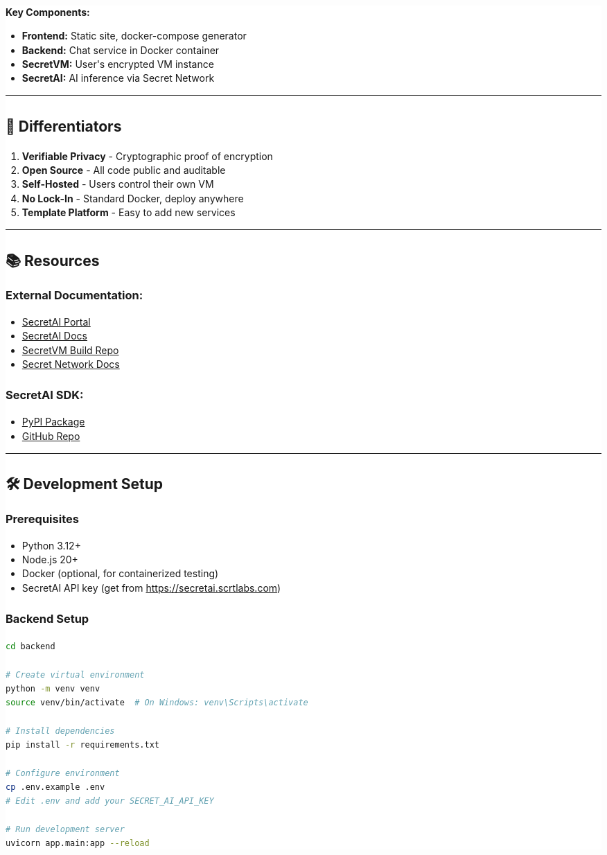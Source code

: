 **Key Components:**
- **Frontend:** Static site, docker-compose generator
- **Backend:** Chat service in Docker container
- **SecretVM:** User's encrypted VM instance
- **SecretAI:** AI inference via Secret Network

---

## 🔐 **Differentiators**

1. **Verifiable Privacy** - Cryptographic proof of encryption
2. **Open Source** - All code public and auditable
3. **Self-Hosted** - Users control their own VM
4. **No Lock-In** - Standard Docker, deploy anywhere
5. **Template Platform** - Easy to add new services

---

## 📚 **Resources**

### **External Documentation:**
- [SecretAI Portal](https://secretai.scrtlabs.com/)
- [SecretAI Docs](https://docs.scrt.network/secret-network-documentation/secret-ai/)
- [SecretVM Build Repo](https://github.com/scrtlabs/secret-vm-build)
- [Secret Network Docs](https://docs.scrt.network/)

### **SecretAI SDK:**
- [PyPI Package](https://pypi.org/project/secret-ai-sdk/)
- [GitHub Repo](https://github.com/scrtlabs/secret-ai-sdk)

---

## 🛠️ **Development Setup**

### **Prerequisites**

- Python 3.12+
- Node.js 20+
- Docker (optional, for containerized testing)
- SecretAI API key (get from https://secretai.scrtlabs.com)

### **Backend Setup**

```bash
cd backend

# Create virtual environment
python -m venv venv
source venv/bin/activate  # On Windows: venv\Scripts\activate

# Install dependencies
pip install -r requirements.txt

# Configure environment
cp .env.example .env
# Edit .env and add your SECRET_AI_API_KEY

# Run development server
uvicorn app.main:app --reload
```
